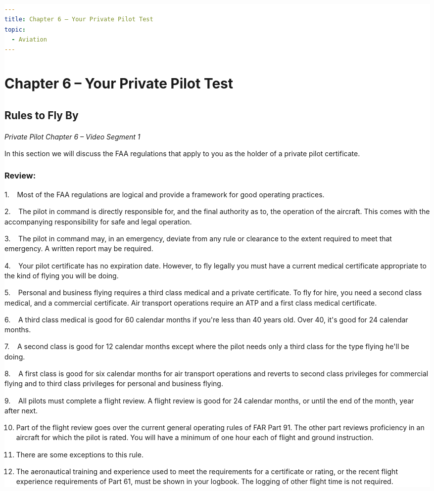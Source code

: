 ```yaml
---
title: Chapter 6 – Your Private Pilot Test
topic:
  - Aviation
---
```

# Chapter 6 – Your Private Pilot Test

## Rules to Fly By

_Private Pilot Chapter 6 – Video Segment 1_

In this section we will discuss the FAA regulations that apply to you as the holder of a private pilot certificate.

### Review:

1.    Most of the FAA regulations are logical and provide a framework for good operating practices.

2.    The pilot in command is directly responsible for, and the final authority as to, the operation of the aircraft. This comes with the accompanying responsibility for safe and legal operation.

3.    The pilot in command may, in an emergency, deviate from any rule or clearance to the extent required to meet that emergency. A written report may be required.

4.    Your pilot certificate has no expiration date. However, to fly legally you must have a current medical certificate appropriate to the kind of flying you will be doing.

5.    Personal and business flying requires a third class medical and a private certificate. To fly for hire, you need a second class medical, and a commercial certificate. Air transport operations require an ATP and a first class medical certificate.

6.    A third class medical is good for 60 calendar months if you're less than 40 years old. Over 40, it's good for 24 calendar months.

7.    A second class is good for 12 calendar months except where the pilot needs only a third class for the type flying he'll be doing.

8.    A first class is good for six calendar months for air transport operations and reverts to second class privileges for commercial flying and to third class privileges for personal and business flying.

9.    All pilots must complete a flight review. A flight review is good for 24 calendar months, or until the end of the month, year after next.

10. Part of the flight review goes over the current general operating rules of FAR Part 91. The other part reviews proficiency in an aircraft for which the pilot is rated. You will have a minimum of one hour each of flight and ground instruction.

11. There are some exceptions to this rule.

12. The aeronautical training and experience used to meet the requirements for a certificate or rating, or the recent flight experience requirements of Part 61, must be shown in your logbook. The logging of other flight time is not required.
